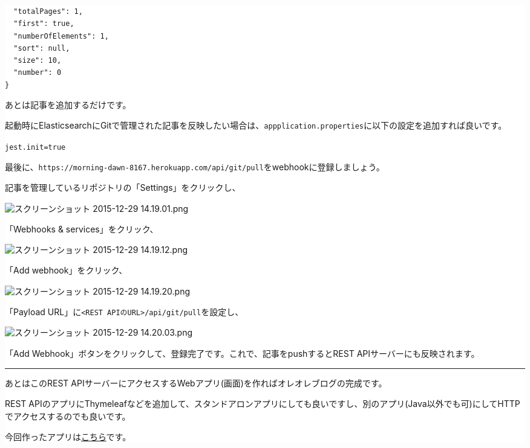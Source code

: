 	  "totalPages": 1,
	  "first": true,
	  "numberOfElements": 1,
	  "sort": null,
	  "size": 10,
	  "number": 0
	}

あとは記事を追加するだけです。

起動時にElasticsearchにGitで管理された記事を反映したい場合は、`appplication.properties`に以下の設定を追加すれば良いです。

	jest.init=true


最後に、`https://morning-dawn-8167.herokuapp.com/api/git/pull`をwebhookに登録しましょう。

記事を管理しているリポジトリの「Settings」をクリックし、

<img width="80%" alt="スクリーンショット 2015-12-29 14.19.01.png" src="https://qiita-image-store.s3.amazonaws.com/0/1852/94c328e5-84ac-33bb-a2f1-91f0bc60ff46.png">

「Webhooks & services」をクリック、

<img width="80%" alt="スクリーンショット 2015-12-29 14.19.12.png" src="https://qiita-image-store.s3.amazonaws.com/0/1852/79a59831-6259-0d04-eeca-e745ba952c0c.png">

「Add webhook」をクリック、

<img width="80%" alt="スクリーンショット 2015-12-29 14.19.20.png" src="https://qiita-image-store.s3.amazonaws.com/0/1852/ef379a14-6db7-809f-64fd-842a6c33f16e.png">

「Payload URL」に`<REST APIのURL>/api/git/pull`を設定し、

<img width="80%" alt="スクリーンショット 2015-12-29 14.20.03.png" src="https://qiita-image-store.s3.amazonaws.com/0/1852/08c04665-c399-77fd-e004-18ecbdadbb2b.png">

「Add Webhook」ボタンをクリックして、登録完了です。これで、記事をpushするとREST APIサーバーにも反映されます。

----

あとはこのREST APIサーバーにアクセスするWebアプリ(画面)を作ればオレオレブログの完成です。

REST APIのアプリにThymeleafなどを追加して、スタンドアロンアプリにしても良いですし、別のアプリ(Java以外でも可)にしてHTTPでアクセスするのでも良いです。

今回作ったアプリは[こちら](https://github.com/categolj/categolj3-demo)です。



